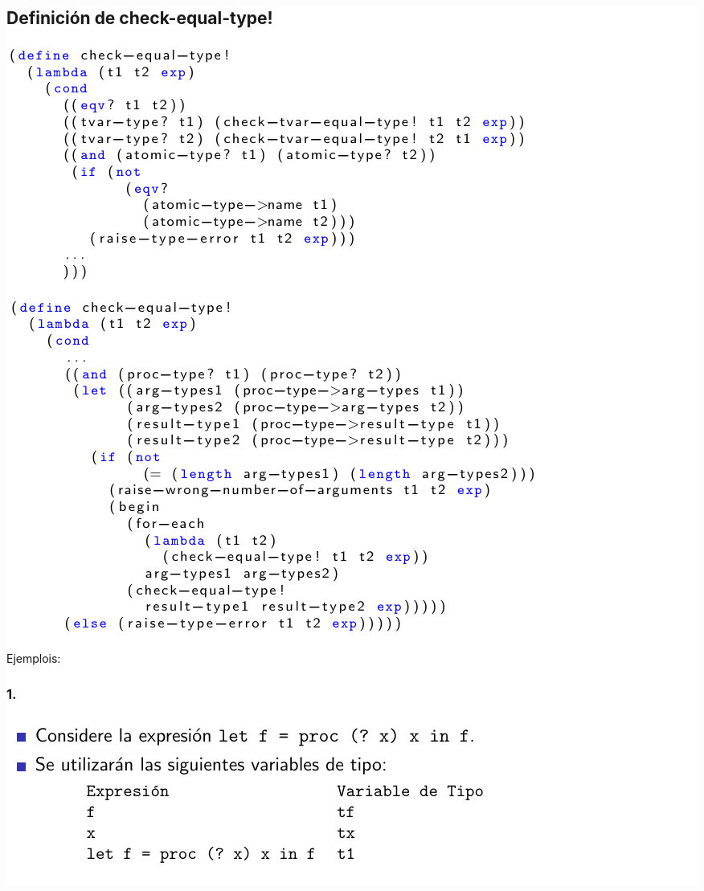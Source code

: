 ## Definición de check-equal-type!

![image.png](image%2013.png)

![image.png](image%2014.png)

Ejemplois:

### 1.

![image.png](image%2015.png)
